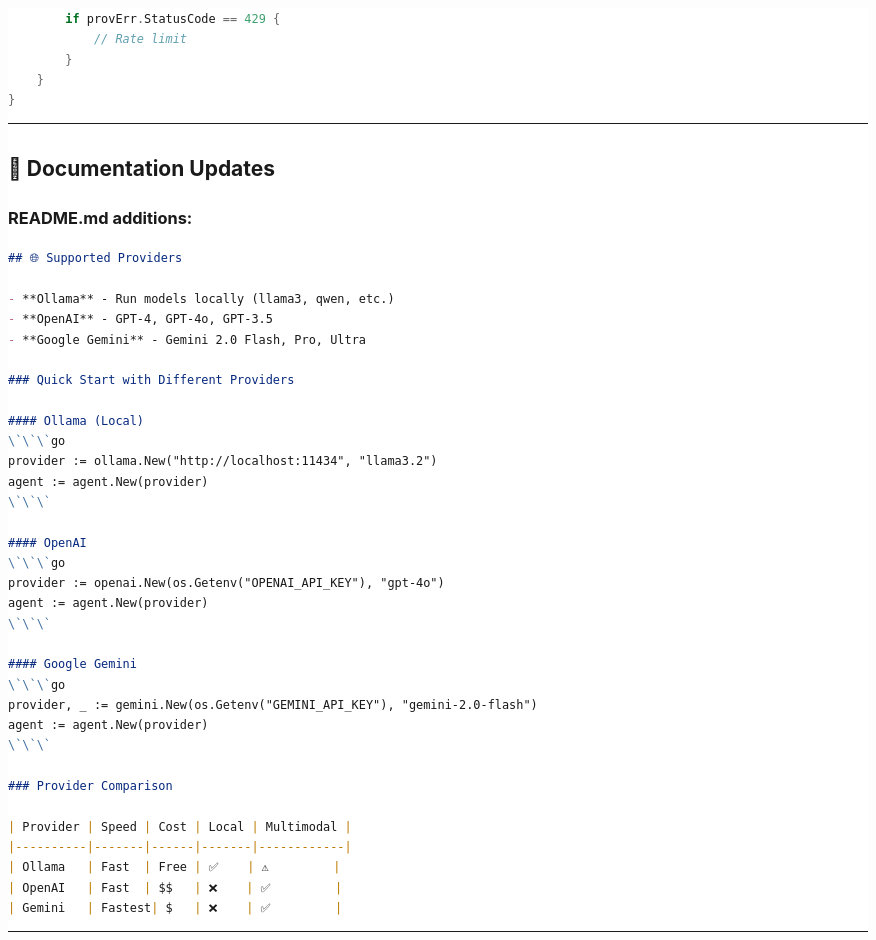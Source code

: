 ```go
        if provErr.StatusCode == 429 {
            // Rate limit
        }
    }
}
```

---

## 📝 Documentation Updates

### README.md additions:

```markdown
## 🌐 Supported Providers

- **Ollama** - Run models locally (llama3, qwen, etc.)
- **OpenAI** - GPT-4, GPT-4o, GPT-3.5
- **Google Gemini** - Gemini 2.0 Flash, Pro, Ultra

### Quick Start with Different Providers

#### Ollama (Local)
\`\`\`go
provider := ollama.New("http://localhost:11434", "llama3.2")
agent := agent.New(provider)
\`\`\`

#### OpenAI
\`\`\`go
provider := openai.New(os.Getenv("OPENAI_API_KEY"), "gpt-4o")
agent := agent.New(provider)
\`\`\`

#### Google Gemini
\`\`\`go
provider, _ := gemini.New(os.Getenv("GEMINI_API_KEY"), "gemini-2.0-flash")
agent := agent.New(provider)
\`\`\`

### Provider Comparison

| Provider | Speed | Cost | Local | Multimodal |
|----------|-------|------|-------|------------|
| Ollama   | Fast  | Free | ✅    | ⚠️         |
| OpenAI   | Fast  | $$   | ❌    | ✅         |
| Gemini   | Fastest| $   | ❌    | ✅         |
```

---
